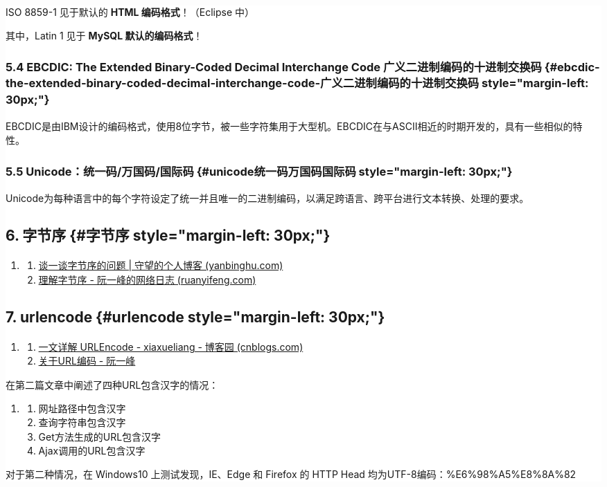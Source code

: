 ISO 8859-1 见于默认的 **HTML 编码格式**！（Eclipse 中）

其中，Latin 1 见于 **MySQL 默认的编码格式**！

### 5.4 EBCDIC: The Extended Binary-Coded Decimal Interchange Code 广义二进制编码的十进制交换码 {#ebcdic-the-extended-binary-coded-decimal-interchange-code-广义二进制编码的十进制交换码 style="margin-left: 30px;"}

EBCDIC是由IBM设计的编码格式，使用8位字节，被一些字符集用于大型机。EBCDIC在与ASCII相近的时期开发的，具有一些相似的特性。

### 5.5 **Unicode：统一码/万国码/国际码** {#unicode统一码万国码国际码 style="margin-left: 30px;"}

Unicode为每种语言中的每个字符设定了统一并且唯一的二进制编码，以满足跨语言、跨平台进行文本转换、处理的要求。

## 6. 字节序 {#字节序 style="margin-left: 30px;"}

1. 1. [谈一谈字节序的问题 \| 守望的个人博客
      (yanbinghu.com)](https://www.yanbinghu.com/2018/10/02/25450.html)
   2. [理解字节序 - 阮一峰的网络日志
      (ruanyifeng.com)](https://www.ruanyifeng.com/blog/2016/11/byte-order.html)

## 7. urlencode {#urlencode style="margin-left: 30px;"}

1. 1. [一文详解 URLEncode - xiaxueliang - 博客园
      (cnblogs.com)](https://www.cnblogs.com/xiaxveliang/p/14438336.html)
   2. [关于URL编码 -
      阮一峰](https://www.ruanyifeng.com/blog/2010/02/url_encoding.html)

在第二篇文章中阐述了四种URL包含汉字的情况：

1. 1. 网址路径中包含汉字
   2. 查询字符串包含汉字
   3. Get方法生成的URL包含汉字
   4. Ajax调用的URL包含汉字

对于第二种情况，在 Windows10 上测试发现，IE、Edge 和 Firefox 的 HTTP
Head 均为UTF-8编码：%E6%98%A5%E8%8A%82
